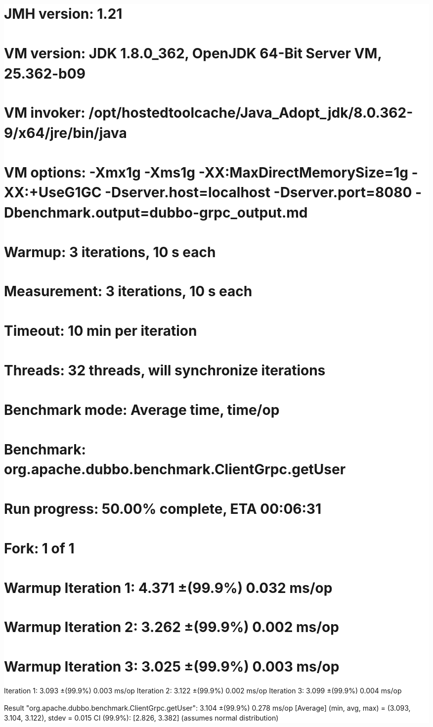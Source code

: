 
# JMH version: 1.21
# VM version: JDK 1.8.0_362, OpenJDK 64-Bit Server VM, 25.362-b09
# VM invoker: /opt/hostedtoolcache/Java_Adopt_jdk/8.0.362-9/x64/jre/bin/java
# VM options: -Xmx1g -Xms1g -XX:MaxDirectMemorySize=1g -XX:+UseG1GC -Dserver.host=localhost -Dserver.port=8080 -Dbenchmark.output=dubbo-grpc_output.md
# Warmup: 3 iterations, 10 s each
# Measurement: 3 iterations, 10 s each
# Timeout: 10 min per iteration
# Threads: 32 threads, will synchronize iterations
# Benchmark mode: Average time, time/op
# Benchmark: org.apache.dubbo.benchmark.ClientGrpc.getUser

# Run progress: 50.00% complete, ETA 00:06:31
# Fork: 1 of 1
# Warmup Iteration   1: 4.371 ±(99.9%) 0.032 ms/op
# Warmup Iteration   2: 3.262 ±(99.9%) 0.002 ms/op
# Warmup Iteration   3: 3.025 ±(99.9%) 0.003 ms/op
Iteration   1: 3.093 ±(99.9%) 0.003 ms/op
Iteration   2: 3.122 ±(99.9%) 0.002 ms/op
Iteration   3: 3.099 ±(99.9%) 0.004 ms/op


Result "org.apache.dubbo.benchmark.ClientGrpc.getUser":
  3.104 ±(99.9%) 0.278 ms/op [Average]
  (min, avg, max) = (3.093, 3.104, 3.122), stdev = 0.015
  CI (99.9%): [2.826, 3.382] (assumes normal distribution)
